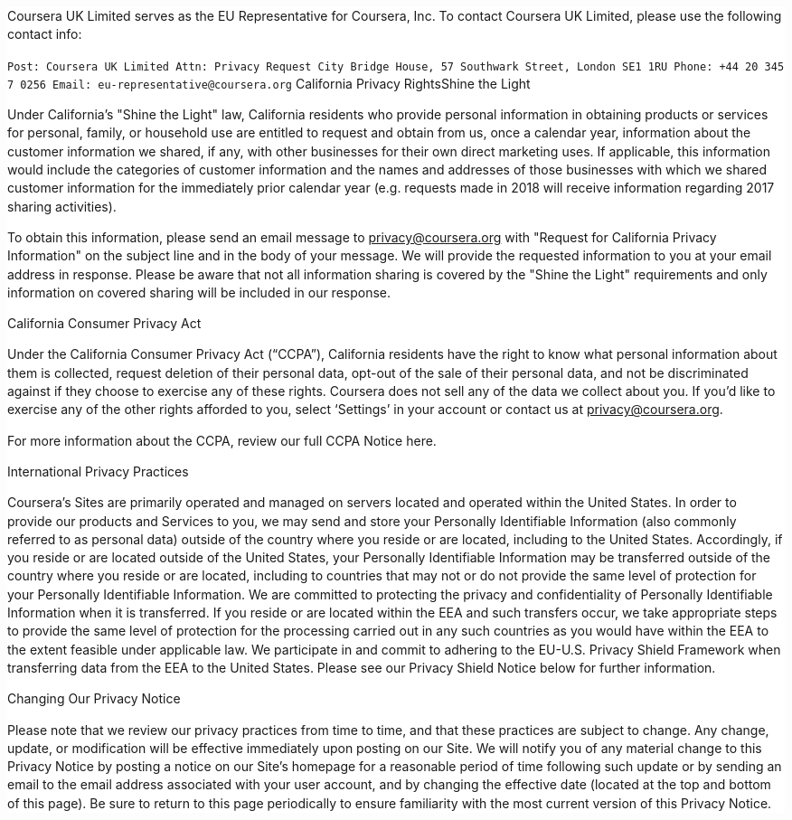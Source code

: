 Coursera UK Limited serves as the EU Representative for Coursera, Inc. To contact Coursera UK Limited, please use the following contact info:

`Post: Coursera UK Limited Attn: Privacy Request City Bridge House, 57 Southwark Street, London SE1 1RU Phone: +44 20 3457 0256 Email: eu-representative@coursera.org` California Privacy RightsShine the Light

Under California’s "Shine the Light" law, California residents who provide personal information in obtaining products or services for personal, family, or household use are entitled to request and obtain from us, once a calendar year, information about the customer information we shared, if any, with other businesses for their own direct marketing uses. If applicable, this information would include the categories of customer information and the names and addresses of those businesses with which we shared customer information for the immediately prior calendar year (e.g. requests made in 2018 will receive information regarding 2017 sharing activities).

To obtain this information, please send an email message to privacy@coursera.org with "Request for California Privacy Information" on the subject line and in the body of your message. We will provide the requested information to you at your email address in response. Please be aware that not all information sharing is covered by the "Shine the Light" requirements and only information on covered sharing will be included in our response.

California Consumer Privacy Act

Under the California Consumer Privacy Act (“CCPA”), California residents have the right to know what personal information about them is collected, request deletion of their personal data, opt-out of the sale of their personal data, and not be discriminated against if they choose to exercise any of these rights. Coursera does not sell any of the data we collect about you. If you’d like to exercise any of the other rights afforded to you, select ‘Settings’ in your account or contact us at privacy@coursera.org.

For more information about the CCPA, review our full CCPA Notice here.

International Privacy Practices

Coursera’s Sites are primarily operated and managed on servers located and operated within the United States. In order to provide our products and Services to you, we may send and store your Personally Identifiable Information (also commonly referred to as personal data) outside of the country where you reside or are located, including to the United States. Accordingly, if you reside or are located outside of the United States, your Personally Identifiable Information may be transferred outside of the country where you reside or are located, including to countries that may not or do not provide the same level of protection for your Personally Identifiable Information. We are committed to protecting the privacy and confidentiality of Personally Identifiable Information when it is transferred. If you reside or are located within the EEA and such transfers occur, we take appropriate steps to provide the same level of protection for the processing carried out in any such countries as you would have within the EEA to the extent feasible under applicable law. We participate in and commit to adhering to the EU-U.S. Privacy Shield Framework when transferring data from the EEA to the United States. Please see our Privacy Shield Notice below for further information.

Changing Our Privacy Notice

Please note that we review our privacy practices from time to time, and that these practices are subject to change. Any change, update, or modification will be effective immediately upon posting on our Site. We will notify you of any material change to this Privacy Notice by posting a notice on our Site’s homepage for a reasonable period of time following such update or by sending an email to the email address associated with your user account, and by changing the effective date (located at the top and bottom of this page). Be sure to return to this page periodically to ensure familiarity with the most current version of this Privacy Notice.
